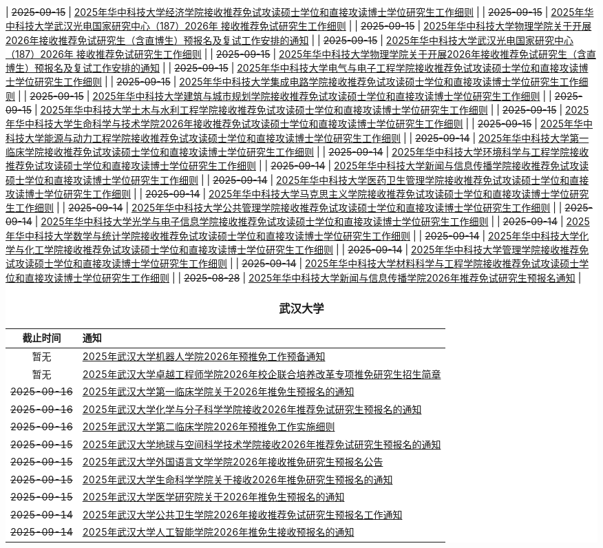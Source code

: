 | ~~2025-09-15~~ | [2025年华中科技大学经济学院接收推荐免试攻读硕士学位和直接攻读博士学位研究生工作细则](https://gszs.hust.edu.cn/info/1106/4010.htm) |
| ~~2025-09-15~~ | [2025年华中科技大学武汉光电国家研究中心（187）2026年 接收推荐免试研究生工作细则](https://wnlo.hust.edu.cn/info/1178/13223.htm) |
| ~~2025-09-15~~ | [2025年华中科技大学物理学院关于开展2026年接收推荐免试研究生（含直博生）预报名及复试工作安排的通知](https://mp.weixin.qq.com/s/WnuuN5TXKVePrWr4AL3aWg) |
| ~~2025-09-15~~ | [2025年华中科技大学武汉光电国家研究中心（187）2026年 接收推荐免试研究生工作细则](https://wnlo.hust.edu.cn/info/1178/13223.htm) |
| ~~2025-09-15~~ | [2025年华中科技大学物理学院关于开展2026年接收推荐免试研究生（含直博生）预报名及复试工作安排的通知](https://mp.weixin.qq.com/s/WnuuN5TXKVePrWr4AL3aWg) |
| ~~2025-09-15~~ | [2025年华中科技大学电气与电子工程学院接收推荐免试攻读硕士学位和直接攻读博士学位研究生工作细则](https://gszs.hust.edu.cn/info/1106/4010.htm) |
| ~~2025-09-15~~ | [2025年华中科技大学集成电路学院接收推荐免试攻读硕士学位和直接攻读博士学位研究生工作细则](https://gszs.hust.edu.cn/info/1106/4010.htm) |
| ~~2025-09-15~~ | [2025年华中科技大学建筑与城市规划学院接收推荐免试攻读硕士学位和直接攻读博士学位研究生工作细则](https://gszs.hust.edu.cn/info/1106/4010.htm) |
| ~~2025-09-15~~ | [2025年华中科技大学土木与水利工程学院接收推荐免试攻读硕士学位和直接攻读博士学位研究生工作细则](https://gszs.hust.edu.cn/info/1106/4010.htm) |
| ~~2025-09-15~~ | [2025年华中科技大学生命科学与技术学院2026年接收推荐免试攻读硕士学位和直接攻读博士学位研究生工作细则](https://gszs.hust.edu.cn/info/1106/4010.htm) |
| ~~2025-09-15~~ | [2025年华中科技大学能源与动力工程学院接收推荐免试攻读硕士学位和直接攻读博士学位研究生工作细则](https://gszs.hust.edu.cn/info/1106/4010.htm) |
| ~~2025-09-14~~ | [2025年华中科技大学第一临床学院接收推荐免试攻读硕士学位和直接攻读博士学位研究生工作细则](https://gszs.hust.edu.cn/info/1106/4010.htm) |
| ~~2025-09-14~~ | [2025年华中科技大学环境科学与工程学院接收推荐免试攻读硕士学位和直接攻读博士学位研究生工作细则](https://gszs.hust.edu.cn/info/1106/4010.htm) |
| ~~2025-09-14~~ | [2025年华中科技大学新闻与信息传播学院接收推荐免试攻读硕士学位和直接攻读博士学位研究生工作细则](https://gszs.hust.edu.cn/info/1106/4010.htm) |
| ~~2025-09-14~~ | [2025年华中科技大学医药卫生管理学院接收推荐免试攻读硕士学位和直接攻读博士学位研究生工作细则](https://gszs.hust.edu.cn/info/1106/4010.htm) |
| ~~2025-09-14~~ | [2025年华中科技大学马克思主义学院接收推荐免试攻读硕士学位和直接攻读博士学位研究生工作细则](https://gszs.hust.edu.cn/info/1106/4010.htm) |
| ~~2025-09-14~~ | [2025年华中科技大学公共管理学院接收推荐免试攻读硕士学位和直接攻读博士学位研究生工作细则](https://gszs.hust.edu.cn/info/1106/4010.htm) |
| ~~2025-09-14~~ | [2025年华中科技大学光学与电子信息学院接收推荐免试攻读硕士学位和直接攻读博士学位研究生工作细则](https://gszs.hust.edu.cn/info/1106/4010.htm) |
| ~~2025-09-14~~ | [2025年华中科技大学数学与统计学院接收推荐免试攻读硕士学位和直接攻读博士学位研究生工作细则](https://gszs.hust.edu.cn/info/1106/4010.htm) |
| ~~2025-09-14~~ | [2025年华中科技大学化学与化工学院接收推荐免试攻读硕士学位和直接攻读博士学位研究生工作细则](https://gszs.hust.edu.cn/info/1106/4010.htm) |
| ~~2025-09-14~~ | [2025年华中科技大学管理学院接收推荐免试攻读硕士学位和直接攻读博士学位研究生工作细则](https://gszs.hust.edu.cn/info/1106/4010.htm) |
| ~~2025-09-14~~ | [2025年华中科技大学材料科学与工程学院接收推荐免试攻读硕士学位和直接攻读博士学位研究生工作细则](https://gszs.hust.edu.cn/info/1106/4010.htm) |
| ~~2025-08-28~~ | [2025年华中科技大学新闻与信息传播学院2026年推荐免试研究生预报名通知](https://sjic.hust.edu.cn/info/1152/13765.htm) |

<div align="center">
<h3>武汉大学</h3>
</div>

| 截止时间 | 通知 |
|:------------:|:---------|
| 暂无 | [2025年武汉大学机器人学院2026年预推免工作预备通知](https://mp.weixin.qq.com/s/47-48A2FNH0cNRLT7dvXvA) |
| 暂无 | [2025年武汉大学卓越工程师学院2026年校企联合培养改革专项推免研究生招生简章](https://mp.weixin.qq.com/s/fvr0wPHPvqj3ua-wkRQ32Q) |
| ~~2025-09-16~~ | [2025年武汉大学第一临床学院关于2026年推免生预报名的通知](https://www.rmhospital.com/article/id/14887.html) |
| ~~2025-09-16~~ | [2025年武汉大学化学与分子科学学院接收2026年推荐免试研究生预报名的通知](https://chem.whu.edu.cn/info/1860/64861.htm) |
| ~~2025-09-16~~ | [2025年武汉大学第二临床学院2026年预推免工作实施细则](https://www.znhospital.com/graduate_student_Masters_admission_detail/15628.html) |
| ~~2025-09-15~~ | [2025年武汉大学地球与空间科学技术学院接收2026年推荐免试研究生预报名的通知](https://mp.weixin.qq.com/s/94Tc-VqdNYyiBKsAfng_Tw) |
| ~~2025-09-15~~ | [2025年武汉大学外国语言文学学院2026年接收推免研究生预报名公告](https://fls.whu.edu.cn/info/1008/55781.htm) |
| ~~2025-09-15~~ | [2025年武汉大学生命科学学院关于接收2026年推免研究生预报名的通知](https://bio.whu.edu.cn/info/1577/110236.htm) |
| ~~2025-09-15~~ | [2025年武汉大学医学研究院关于2026年推免生预报名的通知](https://mri.whu.edu.cn/info/1811/33381.htm) |
| ~~2025-09-14~~ | [2025年武汉大学公共卫生学院2026年接收推荐免试研究生预报名工作通知](https://sph.whu.edu.cn/info/1045/20851.htm) |
| ~~2025-09-14~~ | [2025年武汉大学人工智能学院2026年推免生接收预报名的通知](https://sai.whu.edu.cn/info/1601/9731.htm) |